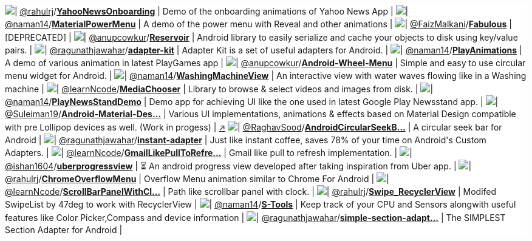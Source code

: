 <img src="https://img.shields.io/github/stars/rahulrj/YahooNewsOnboarding?color=black&label=%20">| [@rahulrj](https://github.com/rahulrj)/[**YahooNewsOnboarding**](https://github.com/rahulrj/YahooNewsOnboarding) | Demo of the onboarding animations of Yahoo News App |
<img src="https://img.shields.io/github/stars/naman14/MaterialPowerMenu?color=black&label=%20">| [@naman14](https://github.com/naman14)/[**MaterialPowerMenu**](https://github.com/naman14/MaterialPowerMenu) | A demo of the power menu with Reveal and other animations |
<img src="https://img.shields.io/github/stars/FaizMalkani/Fabulous?color=black&label=%20">| [@FaizMalkani](https://github.com/FaizMalkani)/[**Fabulous**](https://github.com/FaizMalkani/Fabulous) | [DEPRECATED] |
<img src="https://img.shields.io/github/stars/anupcowkur/Reservoir?color=black&label=%20">| [@anupcowkur](https://github.com/anupcowkur)/[**Reservoir**](https://github.com/anupcowkur/Reservoir) | Android library to easily serialize and cache your objects to disk using key/value pairs. |
<img src="https://img.shields.io/github/stars/ragunathjawahar/adapter-kit?color=black&label=%20">| [@ragunathjawahar](https://github.com/ragunathjawahar)/[**adapter-kit**](https://github.com/ragunathjawahar/adapter-kit) | Adapter Kit is a set of useful adapters for Android. |
<img src="https://img.shields.io/github/stars/naman14/PlayAnimations?color=black&label=%20">| [@naman14](https://github.com/naman14)/[**PlayAnimations**](https://github.com/naman14/PlayAnimations) | A demo of various animation in latest PlayGames app |
<img src="https://img.shields.io/github/stars/anupcowkur/Android-Wheel-Menu?color=black&label=%20">| [@anupcowkur](https://github.com/anupcowkur)/[**Android-Wheel-Menu**](https://github.com/anupcowkur/Android-Wheel-Menu) | Simple and easy to use circular menu widget for Android.  |
<img src="https://img.shields.io/github/stars/naman14/WashingMachineView?color=black&label=%20">| [@naman14](https://github.com/naman14)/[**WashingMachineView**](https://github.com/naman14/WashingMachineView) | An interactive view with water waves flowing like in a Washing machine |
<img src="https://img.shields.io/github/stars/learnNcode/MediaChooser?color=black&label=%20">| [@learnNcode](https://github.com/learnNcode)/[**MediaChooser**](https://github.com/learnNcode/MediaChooser) | Library to browse & select videos and images from disk. |
<img src="https://img.shields.io/github/stars/naman14/PlayNewsStandDemo?color=black&label=%20">| [@naman14](https://github.com/naman14)/[**PlayNewsStandDemo**](https://github.com/naman14/PlayNewsStandDemo) | Demo app for achieving UI like the one used in latest Google Play Newsstand app. |
<img src="https://img.shields.io/github/stars/Suleiman19/Android-Material-Design-for-pre-Lollipop?color=black&label=%20">| [@Suleiman19](https://github.com/Suleiman19)/[**Android-Material-Des…**](https://github.com/Suleiman19/Android-Material-Design-for-pre-Lollipop) | Various UI implementations, animations & effects  based on Material Design compatible with pre Lollipop devices as well. (Work in progess) | [:arrow_upper_right:](http://blog.grafixartist.com)
<img src="https://img.shields.io/github/stars/RaghavSood/AndroidCircularSeekBar?color=black&label=%20">| [@RaghavSood](https://github.com/RaghavSood)/[**AndroidCircularSeekB…**](https://github.com/RaghavSood/AndroidCircularSeekBar) | A circular seek bar for Android |
<img src="https://img.shields.io/github/stars/ragunathjawahar/instant-adapter?color=black&label=%20">| [@ragunathjawahar](https://github.com/ragunathjawahar)/[**instant-adapter**](https://github.com/ragunathjawahar/instant-adapter) | Just like instant coffee, saves 78% of your time on Android's Custom Adapters. |
<img src="https://img.shields.io/github/stars/learnNcode/GmailLikePullToRefresh?color=black&label=%20">| [@learnNcode](https://github.com/learnNcode)/[**GmailLikePullToRefre…**](https://github.com/learnNcode/GmailLikePullToRefresh) | Gmail like pull to refresh implementation. |
<img src="https://img.shields.io/github/stars/ishan1604/uberprogressview?color=black&label=%20">| [@ishan1604](https://github.com/ishan1604)/[**uberprogressview**](https://github.com/ishan1604/uberprogressview) | :hourglass_flowing_sand: An android progress view developed after taking inspiration from Uber app. |
<img src="https://img.shields.io/github/stars/rahulrj/ChromeOverflowMenu?color=black&label=%20">| [@rahulrj](https://github.com/rahulrj)/[**ChromeOverflowMenu**](https://github.com/rahulrj/ChromeOverflowMenu) | Overflow Menu animation similar to Chrome For Android |
<img src="https://img.shields.io/github/stars/learnNcode/ScrollBarPanelWithClock?color=black&label=%20">| [@learnNcode](https://github.com/learnNcode)/[**ScrollBarPanelWithCl…**](https://github.com/learnNcode/ScrollBarPanelWithClock) | Path like scrollbar panel with clock. |
<img src="https://img.shields.io/github/stars/rahulrj/Swipe_RecyclerView?color=black&label=%20">| [@rahulrj](https://github.com/rahulrj)/[**Swipe_RecyclerView**](https://github.com/rahulrj/Swipe_RecyclerView) | Modifed SwipeList by 47deg to work with RecyclerView |
<img src="https://img.shields.io/github/stars/naman14/S-Tools?color=black&label=%20">| [@naman14](https://github.com/naman14)/[**S-Tools**](https://github.com/naman14/S-Tools) | Keep track of your CPU and Sensors alongwith useful features like Color Picker,Compass and device information |
<img src="https://img.shields.io/github/stars/ragunathjawahar/simple-section-adapter?color=black&label=%20">| [@ragunathjawahar](https://github.com/ragunathjawahar)/[**simple-section-adapt…**](https://github.com/ragunathjawahar/simple-section-adapter) | The SIMPLEST Section Adapter for Android |